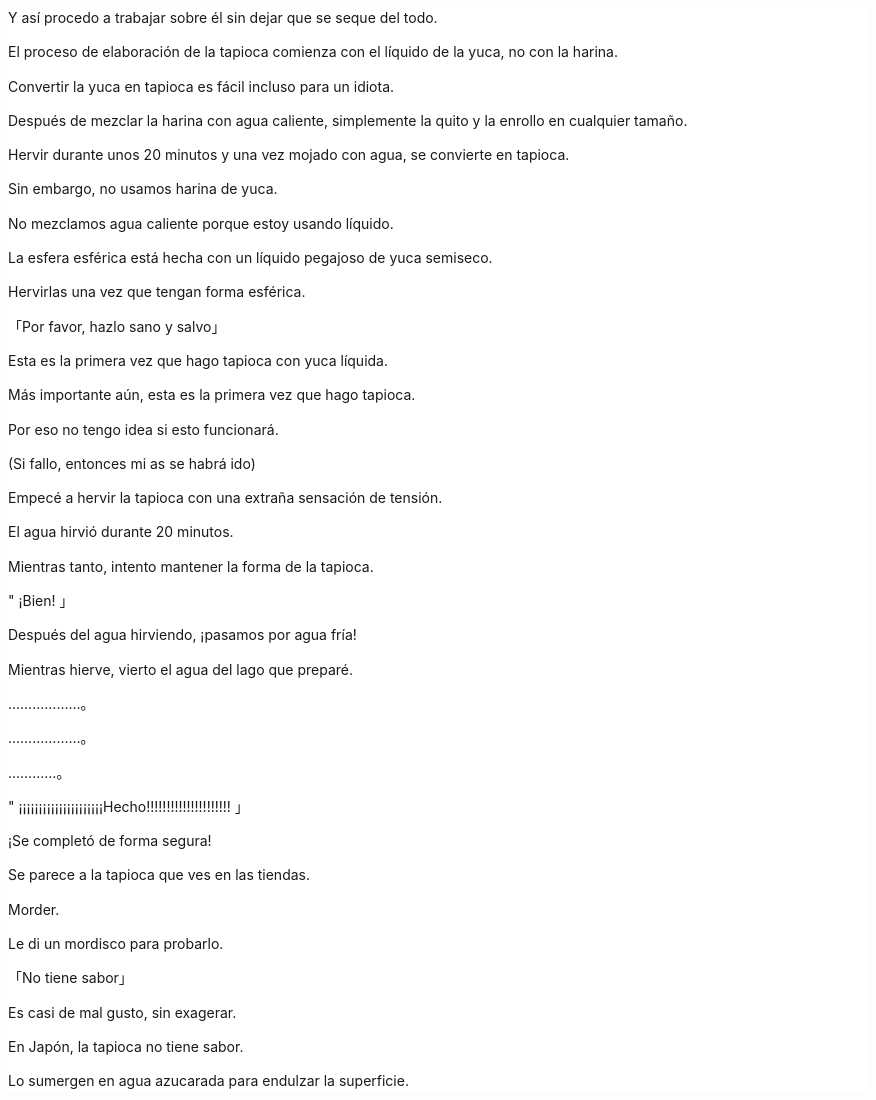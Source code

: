 Y así procedo a trabajar sobre él sin dejar que se seque del todo.

El proceso de elaboración de la tapioca comienza con el líquido de la yuca, no con la harina.

Convertir la yuca en tapioca es fácil incluso para un idiota.

Después de mezclar la harina con agua caliente, simplemente la quito y la enrollo en cualquier tamaño.

Hervir durante unos 20 minutos y una vez mojado con agua, se convierte en tapioca.

Sin embargo, no usamos harina de yuca.

No mezclamos agua caliente porque estoy usando líquido.

La esfera esférica está hecha con un líquido pegajoso de yuca semiseco.

Hervirlas una vez que tengan forma esférica.

「Por favor, hazlo sano y salvo」

Esta es la primera vez que hago tapioca con yuca líquida.

Más importante aún, esta es la primera vez que hago tapioca.

Por eso no tengo idea si esto funcionará.

(Si fallo, entonces mi as se habrá ido)

Empecé a hervir la tapioca con una extraña sensación de tensión.

El agua hirvió durante 20 minutos.

Mientras tanto, intento mantener la forma de la tapioca.

" ¡Bien! 」

Después del agua hirviendo, ¡pasamos por agua fría!

Mientras hierve, vierto el agua del lago que preparé.

………………。

………………。

…………。

" ¡¡¡¡¡¡¡¡¡¡¡¡¡¡¡¡¡¡¡¡¡Hecho!!!!!!!!!!!!!!!!!!!!! 」

¡Se completó de forma segura!

Se parece a la tapioca que ves en las tiendas.

Morder.

Le di un mordisco para probarlo.

「No tiene sabor」

Es casi de mal gusto, sin exagerar.

En Japón, la tapioca no tiene sabor.

Lo sumergen en agua azucarada para endulzar la superficie.

